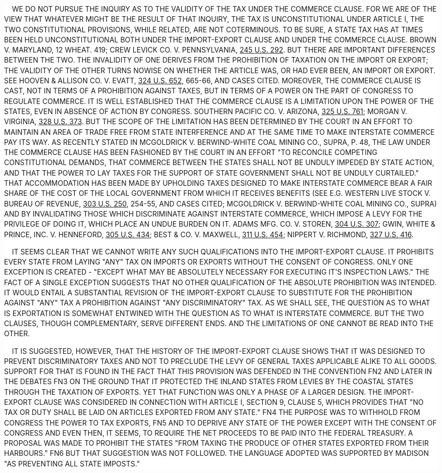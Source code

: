     WE DO NOT PURSUE THE INQUIRY AS TO THE VALIDITY OF THE TAX UNDER THE COMMERCE CLAUSE.  FOR WE ARE OF THE VIEW THAT WHATEVER MIGHT BE THE RESULT OF THAT INQUIRY, THE TAX IS UNCONSTITUTIONAL UNDER ARTICLE I, THE TWO CONSTITUTIONAL PROVISIONS, WHILE RELATED, ARE NOT COTERMINOUS.  TO BE SURE, A STATE TAX HAS AT TIMES BEEN HELD UNCONSTITUTIONAL BOTH UNDER THE IMPORT-EXPORT CLAUSE AND UNDER THE COMMERCE CLAUSE.  BROWN V. MARYLAND, 12 WHEAT.  419; CREW LEVICK CO. V. PENNSYLVANIA, [245 U.S. 292][/us/courts/scotus/usReporter/245/292].  BUT THERE ARE IMPORTANT DIFFERENCES BETWEEN THE TWO.  THE INVALIDITY OF ONE DERIVES FROM THE PROHIBITION OF TAXATION ON THE IMPORT OR EXPORT; THE VALIDITY OF THE OTHER TURNS NOWISE ON WHETHER THE ARTICLE WAS, OR HAD EVER BEEN, AN IMPORT OR EXPORT.  SEE HOOVEN & ALLISON CO. V. EVATT, [324 U.S. 652][/us/courts/scotus/usReporter/324/652], 665-66, AND CASES CITED.  MOREOVER, THE COMMERCE CLAUSE IS CAST, NOT IN TERMS OF A PROHIBITION AGAINST TAXES, BUT IN TERMS OF A POWER ON THE PART OF CONGRESS TO REGULATE COMMERCE.  IT IS WELL ESTABLISHED THAT THE COMMERCE CLAUSE IS A LIMITATION UPON THE POWER OF THE STATES, EVEN IN ABSENCE OF ACTION BY CONGRESS.  SOUTHERN PACIFIC CO. V. ARIZONA, [325 U.S. 761][/us/courts/scotus/usReporter/325/761]; MORGAN V. VIRGINIA, [328 U.S. 373][/us/courts/scotus/usReporter/328/373].  BUT THE SCOPE OF THE LIMITATION HAS BEEN DETERMINED BY THE COURT IN AN EFFORT TO MAINTAIN AN AREA OF TRADE FREE FROM STATE INTERFERENCE AND AT THE SAME TIME TO MAKE INTERSTATE COMMERCE PAY ITS WAY.  AS RECENTLY STATED IN MCGOLDRICK V. BERWIND-WHITE COAL MINING CO., SUPRA, P. 48, THE LAW UNDER THE COMMERCE CLAUSE HAS BEEN FASHIONED BY THE COURT IN AN EFFORT "TO RECONCILE COMPETING CONSTITUTIONAL DEMANDS, THAT COMMERCE BETWEEN THE STATES SHALL NOT BE UNDULY IMPEDED BY STATE ACTION, AND THAT THE POWER TO LAY TAXES FOR THE SUPPORT OF STATE GOVERNMENT SHALL NOT BE UNDULY CURTAILED."  THAT ACCOMMODATION HAS BEEN MADE BY UPHOLDING TAXES DESIGNED TO MAKE INTERSTATE COMMERCE BEAR A FAIR SHARE OF THE COST OF THE LOCAL GOVERNMENT FROM WHICH IT RECEIVES BENEFITS (SEE E.G. WESTERN LIVE STOCK V. BUREAU OF REVENUE, [303 U.S. 250][/us/courts/scotus/usReporter/303/250], 254-55, AND CASES CITED; MCGOLDRICK V. BERWIND-WHITE COAL MINING CO., SUPRA) AND BY INVALIDATING THOSE WHICH DISCRIMINATE AGAINST INTERSTATE COMMERCE, WHICH IMPOSE A LEVY FOR THE PRIVILEGE OF DOING IT, WHICH PLACE AN UNDUE BURDEN ON IT. ADAMS MFG. CO. V. STOREN, [304 U.S. 307][/us/courts/scotus/usReporter/304/307]; GWIN, WHITE & PRINCE, INC. V. HENNEFORD, [305 U.S. 434][/us/courts/scotus/usReporter/305/434]; BEST & CO. V. MAXWELL, [311 U.S. 454][/us/courts/scotus/usReporter/311/454]; NIPPERT V. RICHMOND, [327 U.S. 416][/us/courts/scotus/usReporter/327/416].

    IT SEEMS CLEAR THAT WE CANNOT WRITE ANY SUCH QUALIFICATIONS INTO THE IMPORT-EXPORT CLAUSE.  IT PROHIBITS EVERY STATE FROM LAYING "ANY" TAX ON IMPORTS OR EXPORTS WITHOUT THE CONSENT OF CONGRESS.  ONLY ONE EXCEPTION IS CREATED - "EXCEPT WHAT MAY BE ABSOLUTELY NECESSARY FOR EXECUTING IT'S INSPECTION LAWS."  THE FACT OF A SINGLE EXCEPTION SUGGESTS THAT NO OTHER QUALIFICATION OF THE ABSOLUTE PROHIBITION WAS INTENDED.  IT WOULD ENTAIL A SUBSTANTIAL REVISION OF THE IMPORT-EXPORT CLAUSE TO SUBSTITUTE FOR THE PROHIBITION AGAINST "ANY" TAX A PROHIBITION AGAINST "ANY DISCRIMINATORY" TAX.  AS WE SHALL SEE, THE QUESTION AS TO WHAT IS EXPORTATION IS SOMEWHAT ENTWINED WITH THE QUESTION AS TO WHAT IS INTERSTATE COMMERCE.  BUT THE TWO CLAUSES, THOUGH COMPLEMENTARY, SERVE DIFFERENT ENDS.  AND THE LIMITATIONS OF ONE CANNOT BE READ INTO THE OTHER.

    IT IS SUGGESTED, HOWEVER, THAT THE HISTORY OF THE IMPORT-EXPORT CLAUSE SHOWS THAT IT WAS DESIGNED TO PREVENT DISCRIMINATORY TAXES AND NOT TO PRECLUDE THE LEVY OF GENERAL TAXES APPLICABLE ALIKE TO ALL GOODS.  SUPPORT FOR THAT IS FOUND IN THE FACT THAT THIS PROVISION WAS DEFENDED IN THE CONVENTION  FN2  AND LATER IN THE DEBATES  FN3  ON THE GROUND THAT IT PROTECTED THE INLAND STATES FROM LEVIES BY THE COASTAL STATES THROUGH THE TAXATION OF EXPORTS.  YET THAT FUNCTION WAS ONLY A PHASE OF A LARGER DESIGN.  THE IMPORT-EXPORT CLAUSE WAS CONSIDERED IN CONNECTION WITH ARTICLE I, SECTION 9, CLAUSE 5, WHICH PROVIDES THAT "NO TAX OR DUTY SHALL BE LAID ON ARTICLES EXPORTED FROM ANY STATE."  FN4 THE PURPOSE WAS TO WITHHOLD FROM CONGRESS THE POWER TO TAX EXPORTS, FN5  AND TO DEPRIVE ANY STATE OF THE POWER EXCEPT WITH THE CONSENT OF CONGRESS AND EVEN THEN, IT SEEMS, TO REQUIRE THE NET PROCEEDS TO BE PAID INTO THE FEDERAL TREASURY.  A PROPOSAL WAS MADE TO PROHIBIT THE STATES "FROM TAXING THE PRODUCE OF OTHER STATES EXPORTED FROM THEIR HARBOURS."  FN6  BUT THAT SUGGESTION WAS NOT FOLLOWED.  THE LANGUAGE ADOPTED WAS SUPPORTED BY MADISON "AS PREVENTING ALL STATE IMPOSTS."


[/us/courts/scotus/usReporter/329/69]: https://publicdocs.github.io/go/links?ns=uslm-x&ref=%2Fus%2Fcourts%2Fscotus%2FusReporter%2F329%2F69
[/us/usc/t28/s344]: https://publicdocs.github.io/go/links?ns=uslm&ref=%2Fus%2Fusc%2Ft28%2Fs344
[/us/usc/t28/s344]: https://publicdocs.github.io/go/links?ns=uslm&ref=%2Fus%2Fusc%2Ft28%2Fs344
[/us/courts/scotus/usReporter/317/264]: https://publicdocs.github.io/go/links?ns=uslm-x&ref=%2Fus%2Fcourts%2Fscotus%2FusReporter%2F317%2F264
[/us/courts/scotus/usReporter/292/112]: https://publicdocs.github.io/go/links?ns=uslm-x&ref=%2Fus%2Fcourts%2Fscotus%2FusReporter%2F292%2F112
[/us/courts/scotus/usReporter/324/548]: https://publicdocs.github.io/go/links?ns=uslm-x&ref=%2Fus%2Fcourts%2Fscotus%2FusReporter%2F324%2F548
[/us/courts/scotus/usReporter/326/120]: https://publicdocs.github.io/go/links?ns=uslm-x&ref=%2Fus%2Fcourts%2Fscotus%2FusReporter%2F326%2F120
[/us/courts/scotus/usReporter/302/678]: https://publicdocs.github.io/go/links?ns=uslm-x&ref=%2Fus%2Fcourts%2Fscotus%2FusReporter%2F302%2F678
[/us/courts/scotus/usReporter/319/777]: https://publicdocs.github.io/go/links?ns=uslm-x&ref=%2Fus%2Fcourts%2Fscotus%2FusReporter%2F319%2F777
[/us/courts/scotus/usReporter/269/125]: https://publicdocs.github.io/go/links?ns=uslm-x&ref=%2Fus%2Fcourts%2Fscotus%2FusReporter%2F269%2F125
[/us/courts/scotus/usReporter/309/33]: https://publicdocs.github.io/go/links?ns=uslm-x&ref=%2Fus%2Fcourts%2Fscotus%2FusReporter%2F309%2F33
[/us/courts/scotus/usReporter/313/62]: https://publicdocs.github.io/go/links?ns=uslm-x&ref=%2Fus%2Fcourts%2Fscotus%2FusReporter%2F313%2F62
[/us/courts/scotus/usReporter/322/340]: https://publicdocs.github.io/go/links?ns=uslm-x&ref=%2Fus%2Fcourts%2Fscotus%2FusReporter%2F322%2F340
[/us/courts/scotus/usReporter/245/292]: https://publicdocs.github.io/go/links?ns=uslm-x&ref=%2Fus%2Fcourts%2Fscotus%2FusReporter%2F245%2F292
[/us/courts/scotus/usReporter/324/652]: https://publicdocs.github.io/go/links?ns=uslm-x&ref=%2Fus%2Fcourts%2Fscotus%2FusReporter%2F324%2F652
[/us/courts/scotus/usReporter/325/761]: https://publicdocs.github.io/go/links?ns=uslm-x&ref=%2Fus%2Fcourts%2Fscotus%2FusReporter%2F325%2F761
[/us/courts/scotus/usReporter/328/373]: https://publicdocs.github.io/go/links?ns=uslm-x&ref=%2Fus%2Fcourts%2Fscotus%2FusReporter%2F328%2F373
[/us/courts/scotus/usReporter/303/250]: https://publicdocs.github.io/go/links?ns=uslm-x&ref=%2Fus%2Fcourts%2Fscotus%2FusReporter%2F303%2F250
[/us/courts/scotus/usReporter/304/307]: https://publicdocs.github.io/go/links?ns=uslm-x&ref=%2Fus%2Fcourts%2Fscotus%2FusReporter%2F304%2F307
[/us/courts/scotus/usReporter/305/434]: https://publicdocs.github.io/go/links?ns=uslm-x&ref=%2Fus%2Fcourts%2Fscotus%2FusReporter%2F305%2F434
[/us/courts/scotus/usReporter/311/454]: https://publicdocs.github.io/go/links?ns=uslm-x&ref=%2Fus%2Fcourts%2Fscotus%2FusReporter%2F311%2F454
[/us/courts/scotus/usReporter/327/416]: https://publicdocs.github.io/go/links?ns=uslm-x&ref=%2Fus%2Fcourts%2Fscotus%2FusReporter%2F327%2F416
[/us/courts/scotus/usReporter/114/622]: https://publicdocs.github.io/go/links?ns=uslm-x&ref=%2Fus%2Fcourts%2Fscotus%2FusReporter%2F114%2F622
[/us/courts/scotus/usReporter/116/517]: https://publicdocs.github.io/go/links?ns=uslm-x&ref=%2Fus%2Fcourts%2Fscotus%2FusReporter%2F116%2F517
[/us/courts/scotus/usReporter/117/504]: https://publicdocs.github.io/go/links?ns=uslm-x&ref=%2Fus%2Fcourts%2Fscotus%2FusReporter%2F117%2F504
[/us/courts/scotus/usReporter/192/418]: https://publicdocs.github.io/go/links?ns=uslm-x&ref=%2Fus%2Fcourts%2Fscotus%2FusReporter%2F192%2F418
[/us/courts/scotus/usReporter/181/283]: https://publicdocs.github.io/go/links?ns=uslm-x&ref=%2Fus%2Fcourts%2Fscotus%2FusReporter%2F181%2F283
[/us/courts/scotus/usReporter/237/1]: https://publicdocs.github.io/go/links?ns=uslm-x&ref=%2Fus%2Fcourts%2Fscotus%2FusReporter%2F237%2F1
[/us/courts/scotus/usReporter/237/19]: https://publicdocs.github.io/go/links?ns=uslm-x&ref=%2Fus%2Fcourts%2Fscotus%2FusReporter%2F237%2F19
[/us/courts/scotus/usReporter/262/66]: https://publicdocs.github.io/go/links?ns=uslm-x&ref=%2Fus%2Fcourts%2Fscotus%2FusReporter%2F262%2F66
[/us/courts/scotus/usReporter/282/216]: https://publicdocs.github.io/go/links?ns=uslm-x&ref=%2Fus%2Fcourts%2Fscotus%2FusReporter%2F282%2F216
[/us/courts/scotus/usReporter/280/390]: https://publicdocs.github.io/go/links?ns=uslm-x&ref=%2Fus%2Fcourts%2Fscotus%2FusReporter%2F280%2F390
[/us/courts/scotus/usReporter/235/350]: https://publicdocs.github.io/go/links?ns=uslm-x&ref=%2Fus%2Fcourts%2Fscotus%2FusReporter%2F235%2F350
[/us/courts/scotus/usReporter/240/227]: https://publicdocs.github.io/go/links?ns=uslm-x&ref=%2Fus%2Fcourts%2Fscotus%2FusReporter%2F240%2F227
[/us/courts/scotus/usReporter/288/218]: https://publicdocs.github.io/go/links?ns=uslm-x&ref=%2Fus%2Fcourts%2Fscotus%2FusReporter%2F288%2F218
[/us/courts/scotus/usReporter/279/95]: https://publicdocs.github.io/go/links?ns=uslm-x&ref=%2Fus%2Fcourts%2Fscotus%2FusReporter%2F279%2F95
[/us/courts/scotus/usReporter/262/66]: https://publicdocs.github.io/go/links?ns=uslm-x&ref=%2Fus%2Fcourts%2Fscotus%2FusReporter%2F262%2F66
[/us/courts/scotus/usReporter/192/418]: https://publicdocs.github.io/go/links?ns=uslm-x&ref=%2Fus%2Fcourts%2Fscotus%2FusReporter%2F192%2F418